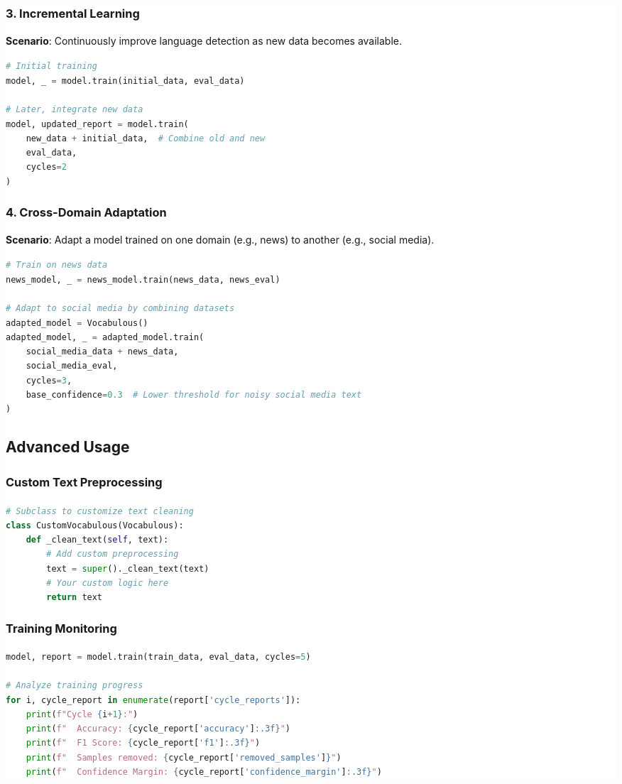 ### 3. Incremental Learning

**Scenario**: Continuously improve language detection as new data becomes available.

```python
# Initial training
model, _ = model.train(initial_data, eval_data)

# Later, integrate new data
model, updated_report = model.train(
    new_data + initial_data,  # Combine old and new
    eval_data,
    cycles=2
)
```

### 4. Cross-Domain Adaptation

**Scenario**: Adapt a model trained on one domain (e.g., news) to another (e.g., social media).

```python
# Train on news data
news_model, _ = news_model.train(news_data, news_eval)

# Adapt to social media by combining datasets
adapted_model = Vocabulous()
adapted_model, _ = adapted_model.train(
    social_media_data + news_data,
    social_media_eval,
    cycles=3,
    base_confidence=0.3  # Lower threshold for noisy social media text
)
```

## Advanced Usage

### Custom Text Preprocessing

```python
# Subclass to customize text cleaning
class CustomVocabulous(Vocabulous):
    def _clean_text(self, text):
        # Add custom preprocessing
        text = super()._clean_text(text)
        # Your custom logic here
        return text
```

### Training Monitoring

```python
model, report = model.train(train_data, eval_data, cycles=5)

# Analyze training progress
for i, cycle_report in enumerate(report['cycle_reports']):
    print(f"Cycle {i+1}:")
    print(f"  Accuracy: {cycle_report['accuracy']:.3f}")
    print(f"  F1 Score: {cycle_report['f1']:.3f}")
    print(f"  Samples removed: {cycle_report['removed_samples']}")
    print(f"  Confidence Margin: {cycle_report['confidence_margin']:.3f}")
```

